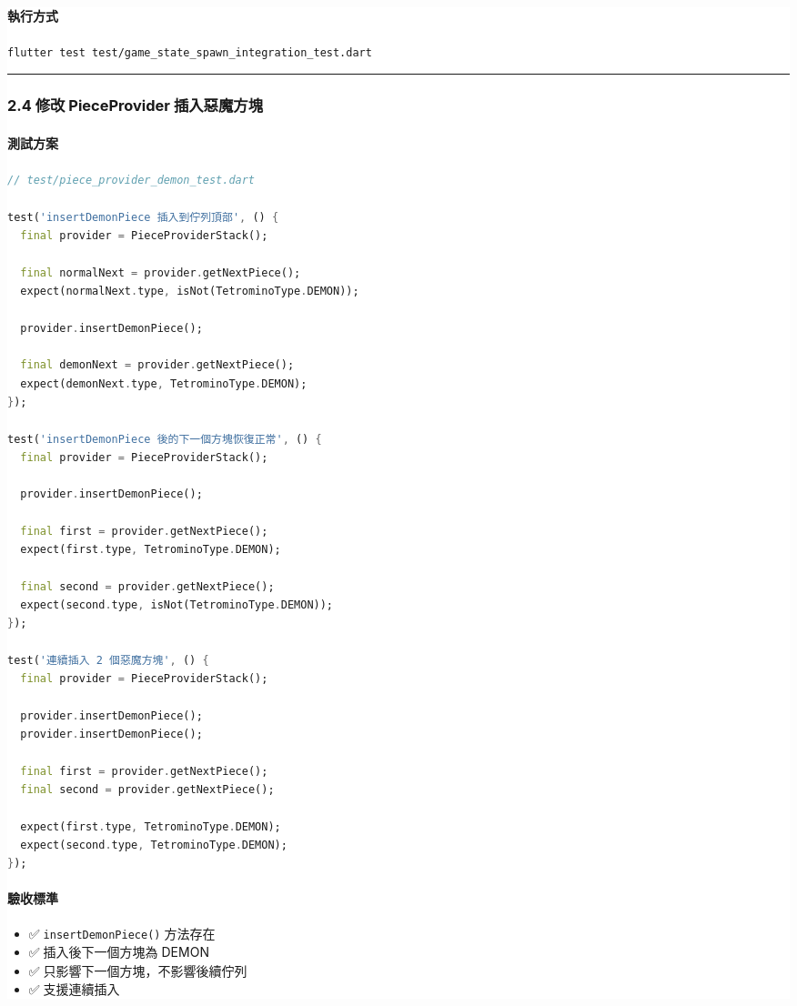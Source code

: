 #### 執行方式
```bash
flutter test test/game_state_spawn_integration_test.dart
```

---

### 2.4 修改 PieceProvider 插入惡魔方塊

#### 測試方案
```dart
// test/piece_provider_demon_test.dart

test('insertDemonPiece 插入到佇列頂部', () {
  final provider = PieceProviderStack();

  final normalNext = provider.getNextPiece();
  expect(normalNext.type, isNot(TetrominoType.DEMON));

  provider.insertDemonPiece();

  final demonNext = provider.getNextPiece();
  expect(demonNext.type, TetrominoType.DEMON);
});

test('insertDemonPiece 後的下一個方塊恢復正常', () {
  final provider = PieceProviderStack();

  provider.insertDemonPiece();

  final first = provider.getNextPiece();
  expect(first.type, TetrominoType.DEMON);

  final second = provider.getNextPiece();
  expect(second.type, isNot(TetrominoType.DEMON));
});

test('連續插入 2 個惡魔方塊', () {
  final provider = PieceProviderStack();

  provider.insertDemonPiece();
  provider.insertDemonPiece();

  final first = provider.getNextPiece();
  final second = provider.getNextPiece();

  expect(first.type, TetrominoType.DEMON);
  expect(second.type, TetrominoType.DEMON);
});
```

#### 驗收標準
- ✅ `insertDemonPiece()` 方法存在
- ✅ 插入後下一個方塊為 DEMON
- ✅ 只影響下一個方塊，不影響後續佇列
- ✅ 支援連續插入

